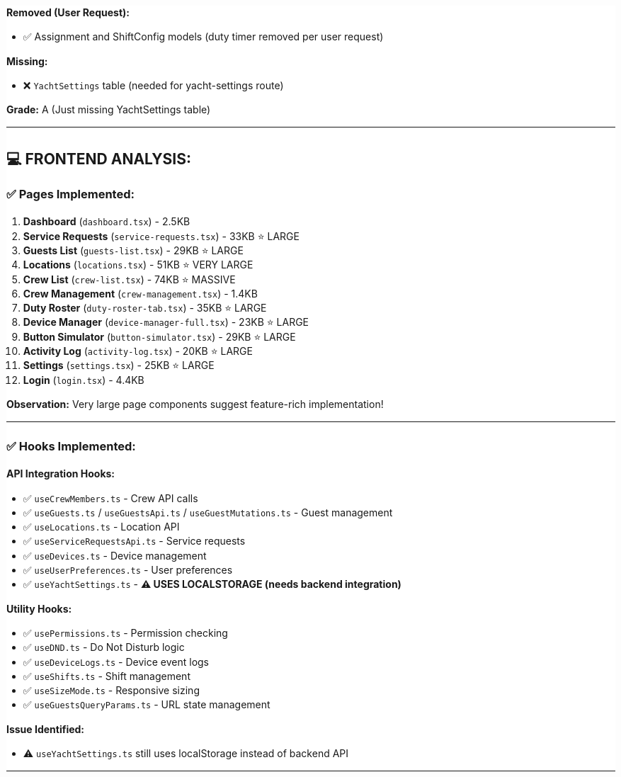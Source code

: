 **Removed (User Request):**
- ✅ Assignment and ShiftConfig models (duty timer removed per user request)

**Missing:**
- ❌ `YachtSettings` table (needed for yacht-settings route)

**Grade:** A (Just missing YachtSettings table)

---

## 💻 **FRONTEND ANALYSIS:**

### ✅ **Pages Implemented:**

1. **Dashboard** (`dashboard.tsx`) - 2.5KB
2. **Service Requests** (`service-requests.tsx`) - 33KB ⭐ LARGE
3. **Guests List** (`guests-list.tsx`) - 29KB ⭐ LARGE
4. **Locations** (`locations.tsx`) - 51KB ⭐ VERY LARGE
5. **Crew List** (`crew-list.tsx`) - 74KB ⭐ MASSIVE
6. **Crew Management** (`crew-management.tsx`) - 1.4KB
7. **Duty Roster** (`duty-roster-tab.tsx`) - 35KB ⭐ LARGE
8. **Device Manager** (`device-manager-full.tsx`) - 23KB ⭐ LARGE
9. **Button Simulator** (`button-simulator.tsx`) - 29KB ⭐ LARGE
10. **Activity Log** (`activity-log.tsx`) - 20KB ⭐ LARGE
11. **Settings** (`settings.tsx`) - 25KB ⭐ LARGE
12. **Login** (`login.tsx`) - 4.4KB

**Observation:** Very large page components suggest feature-rich implementation!

---

### ✅ **Hooks Implemented:**

**API Integration Hooks:**
- ✅ `useCrewMembers.ts` - Crew API calls
- ✅ `useGuests.ts` / `useGuestsApi.ts` / `useGuestMutations.ts` - Guest management
- ✅ `useLocations.ts` - Location API
- ✅ `useServiceRequestsApi.ts` - Service requests
- ✅ `useDevices.ts` - Device management
- ✅ `useUserPreferences.ts` - User preferences
- ✅ `useYachtSettings.ts` - **⚠️ USES LOCALSTORAGE (needs backend integration)**

**Utility Hooks:**
- ✅ `usePermissions.ts` - Permission checking
- ✅ `useDND.ts` - Do Not Disturb logic
- ✅ `useDeviceLogs.ts` - Device event logs
- ✅ `useShifts.ts` - Shift management
- ✅ `useSizeMode.ts` - Responsive sizing
- ✅ `useGuestsQueryParams.ts` - URL state management

**Issue Identified:**
- ⚠️ `useYachtSettings.ts` still uses localStorage instead of backend API

---
